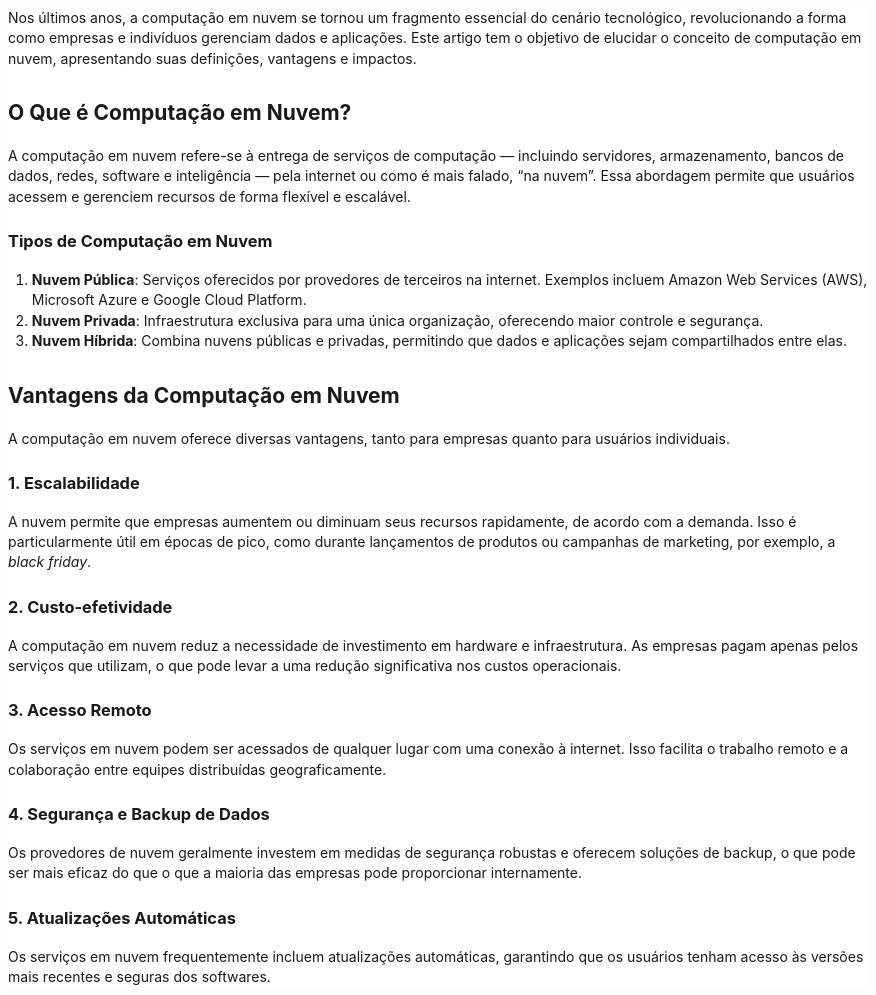 Nos últimos anos, a computação em nuvem se tornou um fragmento essencial do cenário tecnológico, revolucionando a forma como empresas e indivíduos gerenciam dados e aplicações. Este artigo tem o objetivo de elucidar o conceito de computação em nuvem, apresentando suas definições, vantagens e impactos.

## O Que é Computação em Nuvem?

A computação em nuvem refere-se à entrega de serviços de computação — incluindo servidores, armazenamento, bancos de dados, redes, software e inteligência — pela internet ou como é mais falado, “na nuvem”. Essa abordagem permite que usuários acessem e gerenciem recursos de forma flexível e escalável.

### Tipos de Computação em Nuvem

1. **Nuvem Pública**: Serviços oferecidos por provedores de terceiros na internet. Exemplos incluem Amazon Web Services (AWS), Microsoft Azure e Google Cloud Platform.
2. **Nuvem Privada**: Infraestrutura exclusiva para uma única organização, oferecendo maior controle e segurança.
3. **Nuvem Híbrida**: Combina nuvens públicas e privadas, permitindo que dados e aplicações sejam compartilhados entre elas.

## Vantagens da Computação em Nuvem

A computação em nuvem oferece diversas vantagens, tanto para empresas quanto para usuários individuais.

### 1. Escalabilidade

A nuvem permite que empresas aumentem ou diminuam seus recursos rapidamente, de acordo com a demanda. Isso é particularmente útil em épocas de pico, como durante lançamentos de produtos ou campanhas de marketing, por exemplo, a *black friday*.

### 2. Custo-efetividade

A computação em nuvem reduz a necessidade de investimento em hardware e infraestrutura. As empresas pagam apenas pelos serviços que utilizam, o que pode levar a uma redução significativa nos custos operacionais.

### 3. Acesso Remoto

Os serviços em nuvem podem ser acessados de qualquer lugar com uma conexão à internet. Isso facilita o trabalho remoto e a colaboração entre equipes distribuídas geograficamente.

### 4. Segurança e Backup de Dados

Os provedores de nuvem geralmente investem em medidas de segurança robustas e oferecem soluções de backup, o que pode ser mais eficaz do que o que a maioria das empresas pode proporcionar internamente.

### 5. Atualizações Automáticas

Os serviços em nuvem frequentemente incluem atualizações automáticas, garantindo que os usuários tenham acesso às versões mais recentes e seguras dos softwares.
